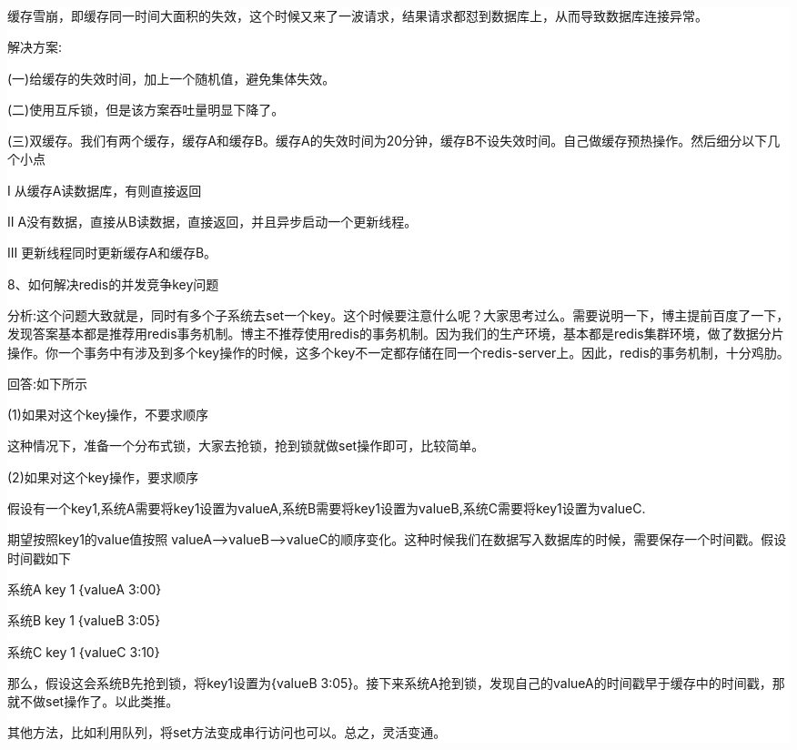  

缓存雪崩，即缓存同一时间大面积的失效，这个时候又来了一波请求，结果请求都怼到数据库上，从而导致数据库连接异常。

 

解决方案:

 

(一)给缓存的失效时间，加上一个随机值，避免集体失效。

 

(二)使用互斥锁，但是该方案吞吐量明显下降了。

 

(三)双缓存。我们有两个缓存，缓存A和缓存B。缓存A的失效时间为20分钟，缓存B不设失效时间。自己做缓存预热操作。然后细分以下几个小点

 

I 从缓存A读数据库，有则直接返回

II A没有数据，直接从B读数据，直接返回，并且异步启动一个更新线程。

III 更新线程同时更新缓存A和缓存B。

8、如何解决redis的并发竞争key问题
 

分析:这个问题大致就是，同时有多个子系统去set一个key。这个时候要注意什么呢？大家思考过么。需要说明一下，博主提前百度了一下，发现答案基本都是推荐用redis事务机制。博主不推荐使用redis的事务机制。因为我们的生产环境，基本都是redis集群环境，做了数据分片操作。你一个事务中有涉及到多个key操作的时候，这多个key不一定都存储在同一个redis-server上。因此，redis的事务机制，十分鸡肋。


回答:如下所示


(1)如果对这个key操作，不要求顺序


这种情况下，准备一个分布式锁，大家去抢锁，抢到锁就做set操作即可，比较简单。


(2)如果对这个key操作，要求顺序


假设有一个key1,系统A需要将key1设置为valueA,系统B需要将key1设置为valueB,系统C需要将key1设置为valueC.


期望按照key1的value值按照 valueA–>valueB–>valueC的顺序变化。这种时候我们在数据写入数据库的时候，需要保存一个时间戳。假设时间戳如下

 

系统A key 1 {valueA  3:00}

系统B key 1 {valueB  3:05}

系统C key 1 {valueC  3:10}

 

那么，假设这会系统B先抢到锁，将key1设置为{valueB 3:05}。接下来系统A抢到锁，发现自己的valueA的时间戳早于缓存中的时间戳，那就不做set操作了。以此类推。

 

其他方法，比如利用队列，将set方法变成串行访问也可以。总之，灵活变通。